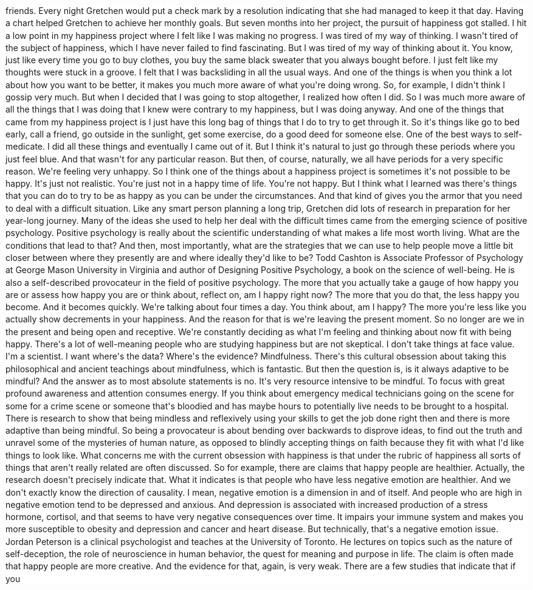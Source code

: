 friends. Every night Gretchen would put a check mark by a resolution indicating that she had managed to keep it that day. Having a chart helped Gretchen to achieve her monthly goals. But seven months into her project, the pursuit of happiness got stalled. I hit a low point in my happiness project where I felt like I was making no progress. I was tired of my way of thinking. I wasn't tired of the subject of happiness, which I have never failed to find fascinating. But I was tired of my way of thinking about it. You know, just like every time you go to buy clothes, you buy the same black sweater that you always bought before. I just felt like my thoughts were stuck in a groove. I felt that I was backsliding in all the usual ways. And one of the things is when you think a lot about how you want to be better, it makes you much more aware of what you're doing wrong. So, for example, I didn't think I gossip very much. But when I decided that I was going to stop altogether, I realized how often I did. So I was much more aware of all the things that I was doing that I knew were contrary to my happiness, but I was doing anyway. And one of the things that came from my happiness project is I just have this long bag of things that I do to try to get through it. So it's things like go to bed early, call a friend, go outside in the sunlight, get some exercise, do a good deed for someone else. One of the best ways to self-medicate. I did all these things and eventually I came out of it. But I think it's natural to just go through these periods where you just feel blue. And that wasn't for any particular reason. But then, of course, naturally, we all have periods for a very specific reason. We're feeling very unhappy. So I think one of the things about a happiness project is sometimes it's not possible to be happy. It's just not realistic. You're just not in a happy time of life. You're not happy. But I think what I learned was there's things that you can do to try to be as happy as you can be under the circumstances. And that kind of gives you the armor that you need to deal with a difficult situation. Like any smart person planning a long trip, Gretchen did lots of research in preparation for her year-long journey. Many of the ideas she used to help her deal with the difficult times came from the emerging science of positive psychology. Positive psychology is really about the scientific understanding of what makes a life most worth living. What are the conditions that lead to that? And then, most importantly, what are the strategies that we can use to help people move a little bit closer between where they presently are and where ideally they'd like to be? Todd Cashton is Associate Professor of Psychology at George Mason University in Virginia and author of Designing Positive Psychology, a book on the science of well-being. He is also a self-described provocateur in the field of positive psychology. The more that you actually take a gauge of how happy you are or assess how happy you are or think about, reflect on, am I happy right now? The more that you do that, the less happy you become. And it becomes quickly. We're talking about four times a day. You think about, am I happy? The more you're less like you actually show decrements in your happiness. And the reason for that is we're leaving the present moment. So no longer are we in the present and being open and receptive. We're constantly deciding as what I'm feeling and thinking about now fit with being happy. There's a lot of well-meaning people who are studying happiness but are not skeptical. I don't take things at face value. I'm a scientist. I want where's the data? Where's the evidence? Mindfulness. There's this cultural obsession about taking this philosophical and ancient teachings about mindfulness, which is fantastic. But then the question is, is it always adaptive to be mindful? And the answer as to most absolute statements is no. It's very resource intensive to be mindful. To focus with great profound awareness and attention consumes energy. If you think about emergency medical technicians going on the scene for some for a crime scene or someone that's bloodied and has maybe hours to potentially live needs to be brought to a hospital. There is research to show that being mindless and reflexively using your skills to get the job done right then and there is more adaptive than being mindful. So being a provocateur is about bending over backwards to disprove ideas, to find out the truth and unravel some of the mysteries of human nature, as opposed to blindly accepting things on faith because they fit with what I'd like things to look like. What concerns me with the current obsession with happiness is that under the rubric of happiness all sorts of things that aren't really related are often discussed. So for example, there are claims that happy people are healthier. Actually, the research doesn't precisely indicate that. What it indicates is that people who have less negative emotion are healthier. And we don't exactly know the direction of causality. I mean, negative emotion is a dimension in and of itself. And people who are high in negative emotion tend to be depressed and anxious. And depression is associated with increased production of a stress hormone, cortisol, and that seems to have very negative consequences over time. It impairs your immune system and makes you more susceptible to obesity and depression and cancer and heart disease. But technically, that's a negative emotion issue. Jordan Peterson is a clinical psychologist and teaches at the University of Toronto. He lectures on topics such as the nature of self-deception, the role of neuroscience in human behavior, the quest for meaning and purpose in life. The claim is often made that happy people are more creative. And the evidence for that, again, is very weak. There are a few studies that indicate that if you